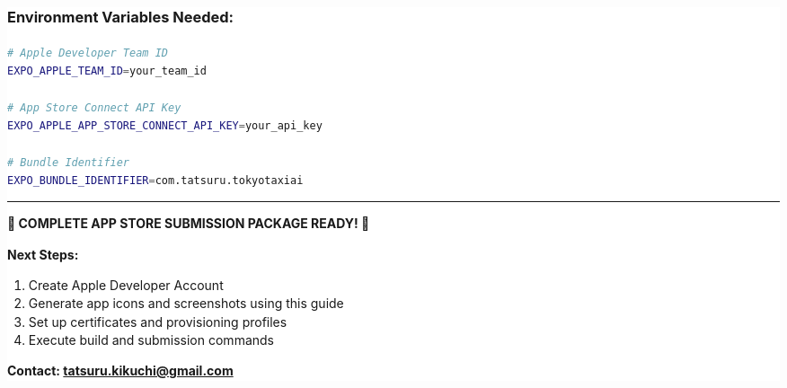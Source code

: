 ### **Environment Variables Needed:**
```bash
# Apple Developer Team ID
EXPO_APPLE_TEAM_ID=your_team_id

# App Store Connect API Key
EXPO_APPLE_APP_STORE_CONNECT_API_KEY=your_api_key

# Bundle Identifier
EXPO_BUNDLE_IDENTIFIER=com.tatsuru.tokyotaxiai
```

---

**📱 COMPLETE APP STORE SUBMISSION PACKAGE READY! 🌟**

**Next Steps:**
1. Create Apple Developer Account
2. Generate app icons and screenshots using this guide
3. Set up certificates and provisioning profiles
4. Execute build and submission commands

**Contact: tatsuru.kikuchi@gmail.com**